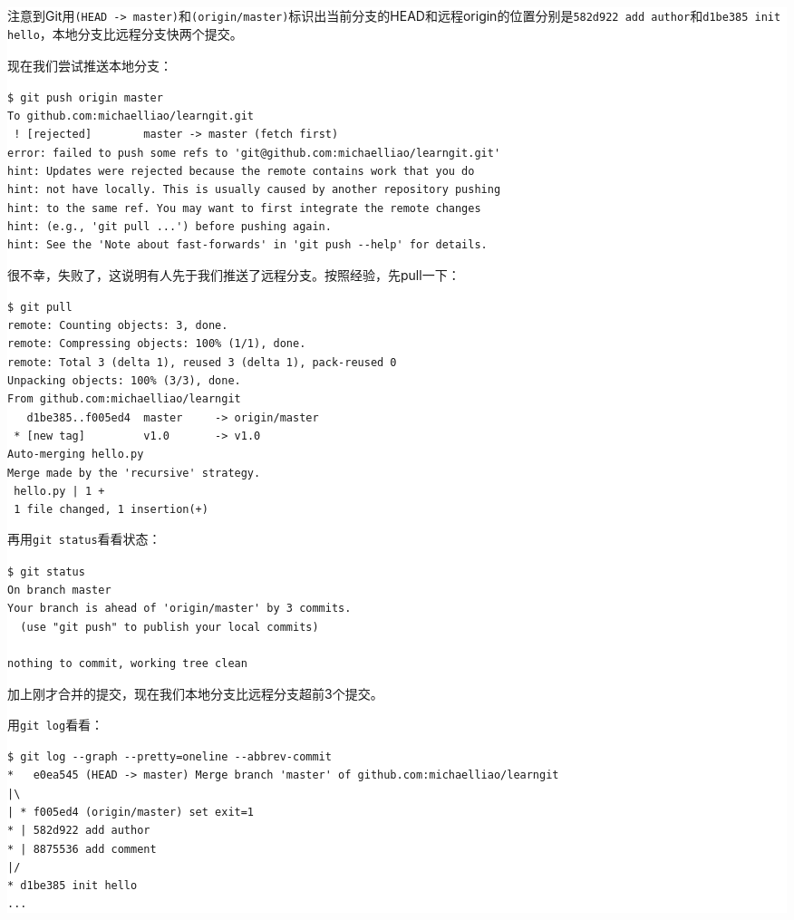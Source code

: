 注意到Git用`(HEAD -> master)`和`(origin/master)`标识出当前分支的HEAD和远程origin的位置分别是`582d922 add author`和`d1be385 init hello`，本地分支比远程分支快两个提交。

现在我们尝试推送本地分支：

```
$ git push origin master
To github.com:michaelliao/learngit.git
 ! [rejected]        master -> master (fetch first)
error: failed to push some refs to 'git@github.com:michaelliao/learngit.git'
hint: Updates were rejected because the remote contains work that you do
hint: not have locally. This is usually caused by another repository pushing
hint: to the same ref. You may want to first integrate the remote changes
hint: (e.g., 'git pull ...') before pushing again.
hint: See the 'Note about fast-forwards' in 'git push --help' for details.
```

很不幸，失败了，这说明有人先于我们推送了远程分支。按照经验，先pull一下：

```
$ git pull
remote: Counting objects: 3, done.
remote: Compressing objects: 100% (1/1), done.
remote: Total 3 (delta 1), reused 3 (delta 1), pack-reused 0
Unpacking objects: 100% (3/3), done.
From github.com:michaelliao/learngit
   d1be385..f005ed4  master     -> origin/master
 * [new tag]         v1.0       -> v1.0
Auto-merging hello.py
Merge made by the 'recursive' strategy.
 hello.py | 1 +
 1 file changed, 1 insertion(+)
```

再用`git status`看看状态：

```
$ git status
On branch master
Your branch is ahead of 'origin/master' by 3 commits.
  (use "git push" to publish your local commits)

nothing to commit, working tree clean
```

加上刚才合并的提交，现在我们本地分支比远程分支超前3个提交。

用`git log`看看：

```
$ git log --graph --pretty=oneline --abbrev-commit
*   e0ea545 (HEAD -> master) Merge branch 'master' of github.com:michaelliao/learngit
|\  
| * f005ed4 (origin/master) set exit=1
* | 582d922 add author
* | 8875536 add comment
|/  
* d1be385 init hello
...
```


[^1]: Concurrent Versions System